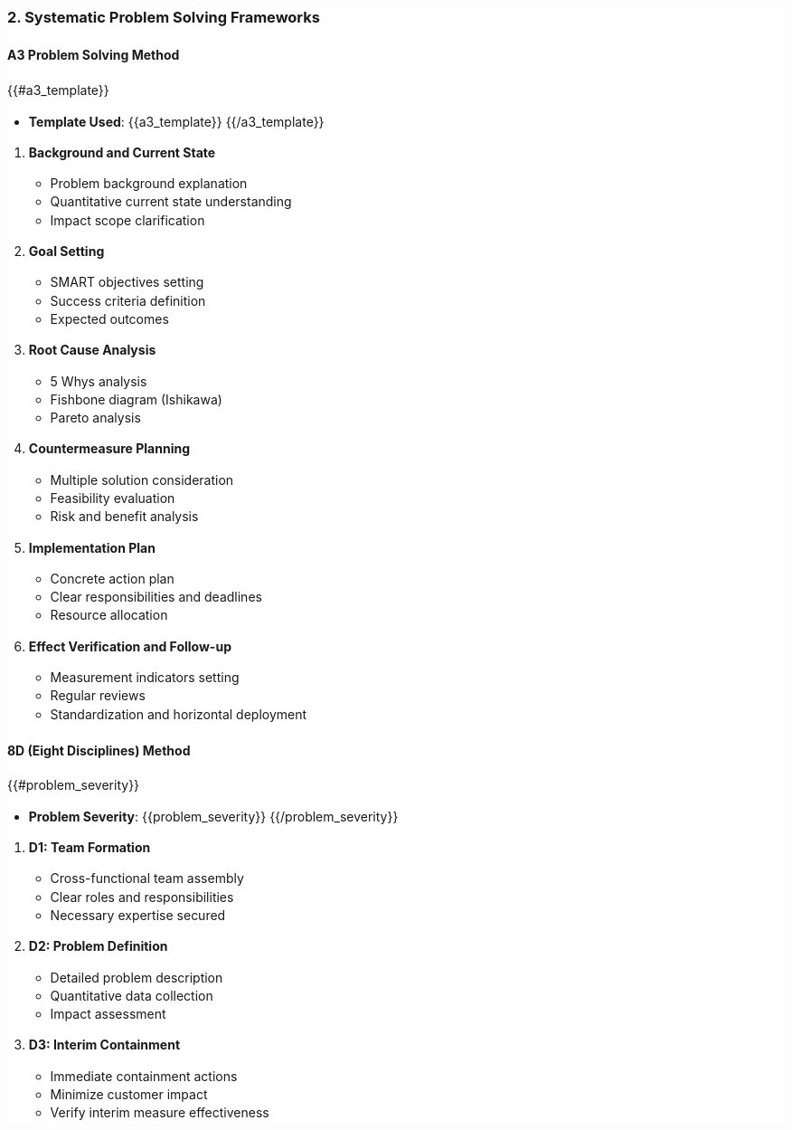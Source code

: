 ### 2. Systematic Problem Solving Frameworks

#### A3 Problem Solving Method
{{#a3_template}}
- **Template Used**: {{a3_template}}
{{/a3_template}}

1. **Background and Current State**
   - Problem background explanation
   - Quantitative current state understanding
   - Impact scope clarification

2. **Goal Setting**
   - SMART objectives setting
   - Success criteria definition
   - Expected outcomes

3. **Root Cause Analysis**
   - 5 Whys analysis
   - Fishbone diagram (Ishikawa)
   - Pareto analysis

4. **Countermeasure Planning**
   - Multiple solution consideration
   - Feasibility evaluation
   - Risk and benefit analysis

5. **Implementation Plan**
   - Concrete action plan
   - Clear responsibilities and deadlines
   - Resource allocation

6. **Effect Verification and Follow-up**
   - Measurement indicators setting
   - Regular reviews
   - Standardization and horizontal deployment

#### 8D (Eight Disciplines) Method
{{#problem_severity}}
- **Problem Severity**: {{problem_severity}}
{{/problem_severity}}

1. **D1: Team Formation**
   - Cross-functional team assembly
   - Clear roles and responsibilities
   - Necessary expertise secured

2. **D2: Problem Definition**
   - Detailed problem description
   - Quantitative data collection
   - Impact assessment

3. **D3: Interim Containment**
   - Immediate containment actions
   - Minimize customer impact
   - Verify interim measure effectiveness
